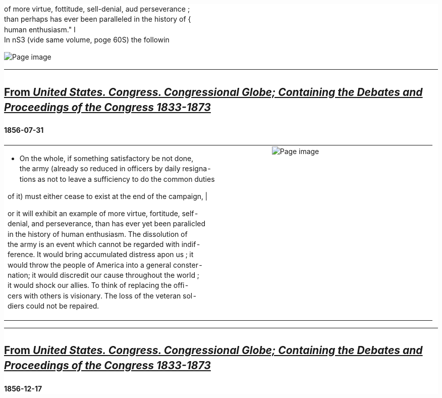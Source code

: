 of more virtue, fottitude, sell-denial, aud perseverance ;  
than perhaps has ever been paralleled in the history of {  
human enthusiasm.&quot; I  
In nS3 (vide same volume, poge 60S) the followin
</td><td style="width: 50%; max-height: 75%; margin: auto; display: block;">
<img alt="Page image" src="https://tile.loc.gov/image-services/iiif/service:ndnp:dlc:batch_dlc_chimera_ver01:data:sn82003410:00415661216:1853122801:1377/pct:52.41623711340206,4.58427530771163,31.394974226804123,91.50967093695051/!600,600/0/default.jpg"/>
</td>
</tr></table>

---

## [From _United States. Congress. Congressional Globe; Containing the Debates and Proceedings of the Congress 1833-1873_](https://archive.org/details/sim_united-states-congress-congressional-globe_1856-07-31_39-40_115/page/n13/mode/1up?view=theater)

#### 1856-07-31

<table style="width: 100%;"><tr><td style="width: 50%">

  
* On the whole, if something satisfactory be not done,  
the army (already so reduced in officers by daily resigna-  
tions as not to leave a sufficiency to do the common duties  
  
of it) must either cease to exist at the end of the campaign, |  
  
or it will exhibit an example of more virtue, fortitude, self-  
denial, and perseverance, than has ever yet been paralicled  
in the history of human enthusiasm. The dissolution of  
the army is an event which cannot be regarded with indif-  
ference. It would bring accumulated distress apon us ; it  
would throw the people of America into a general conster-  
nation; it would discredit our cause throughout the world ;  
it would shock our allies. To think of replacing the offi-  
cers with others is visionary. The loss of the veteran sol-  
diers could not be repaired.
</td><td style="width: 50%; max-height: 75%; margin: auto; display: block;">
<img alt="Page image" src="https://iiif.archive.org/image/iiif/2/sim_united-states-congress-congressional-globe_1856-07-31_39-40_115%2Fsim_united-states-congress-congressional-globe_1856-07-31_39-40_115_jp2.zip%2Fsim_united-states-congress-congressional-globe_1856-07-31_39-40_115_jp2%2Fsim_united-states-congress-congressional-globe_1856-07-31_39-40_115_0013.jp2/pct:44.746192893401016,71.62636505460219,26.04060913705584,9.906396255850234/600,/0/default.jpg"/>
</td>
</tr></table>

---

## [From _United States. Congress. Congressional Globe; Containing the Debates and Proceedings of the Congress 1833-1873_](https://archive.org/details/sim_united-states-congress-congressional-globe_1856-12-17_42_8/page/n5/mode/1up?view=theater)

#### 1856-12-17
